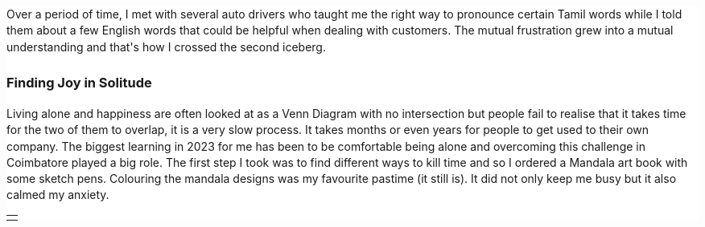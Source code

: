 Over a period of time, I met with several auto drivers who taught me the right way to pronounce certain Tamil words while I told them about a few English words that could be helpful when dealing with customers. The mutual frustration grew into a mutual understanding and that's how I crossed the second iceberg.

<h3><b> Finding Joy in Solitude </b></h3>
Living alone and happiness are often looked at as a Venn Diagram with no intersection but people fail to realise that it takes time for the two of them to overlap, it is a very slow process. It takes months or even years for people to get used to their own company. The biggest learning in 2023 for me has been to be comfortable being alone and overcoming this challenge in Coimbatore played a big role. The first step I took was to find different ways to kill time and so I ordered a Mandala art book with some sketch pens. Colouring the mandala designs was my favourite pastime (it still is). It did not only keep me busy but it also calmed my anxiety. 

<center>
<table>
<tbody>
<tr>
<td align="center">